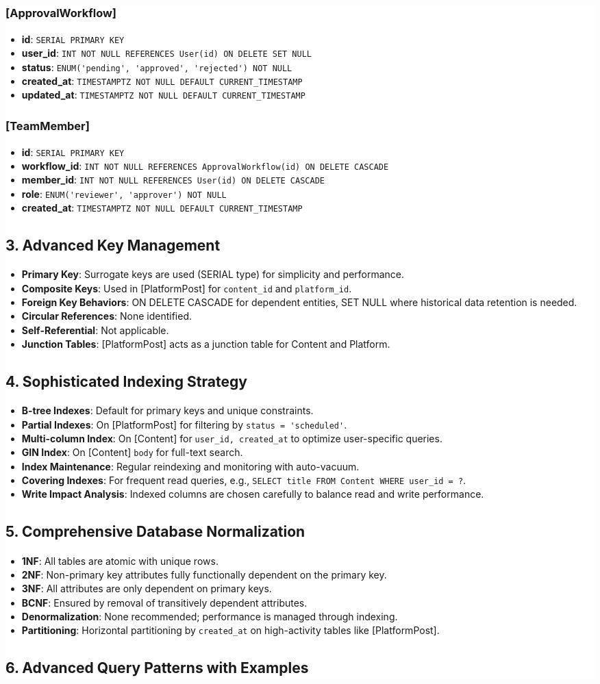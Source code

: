 ### [ApprovalWorkflow]

- **id**: `SERIAL PRIMARY KEY`
- **user_id**: `INT NOT NULL REFERENCES User(id) ON DELETE SET NULL`
- **status**: `ENUM('pending', 'approved', 'rejected') NOT NULL`
- **created_at**: `TIMESTAMPTZ NOT NULL DEFAULT CURRENT_TIMESTAMP`
- **updated_at**: `TIMESTAMPTZ NOT NULL DEFAULT CURRENT_TIMESTAMP`

### [TeamMember]

- **id**: `SERIAL PRIMARY KEY`
- **workflow_id**: `INT NOT NULL REFERENCES ApprovalWorkflow(id) ON DELETE CASCADE`
- **member_id**: `INT NOT NULL REFERENCES User(id) ON DELETE CASCADE`
- **role**: `ENUM('reviewer', 'approver') NOT NULL`
- **created_at**: `TIMESTAMPTZ NOT NULL DEFAULT CURRENT_TIMESTAMP`

## 3. Advanced Key Management

- **Primary Key**: Surrogate keys are used (SERIAL type) for simplicity and performance.
- **Composite Keys**: Used in [PlatformPost] for `content_id` and `platform_id`.
- **Foreign Key Behaviors**: ON DELETE CASCADE for dependent entities, SET NULL where historical data retention is needed.
- **Circular References**: None identified.
- **Self-Referential**: Not applicable.
- **Junction Tables**: [PlatformPost] acts as a junction table for Content and Platform.

## 4. Sophisticated Indexing Strategy

- **B-tree Indexes**: Default for primary keys and unique constraints.
- **Partial Indexes**: On [PlatformPost] for filtering by `status = 'scheduled'`.
- **Multi-column Index**: On [Content] for `user_id, created_at` to optimize user-specific queries.
- **GIN Index**: On [Content] `body` for full-text search.
- **Index Maintenance**: Regular reindexing and monitoring with auto-vacuum.
- **Covering Indexes**: For frequent read queries, e.g., `SELECT title FROM Content WHERE user_id = ?`.
- **Write Impact Analysis**: Indexed columns are chosen carefully to balance read and write performance.

## 5. Comprehensive Database Normalization

- **1NF**: All tables are atomic with unique rows.
- **2NF**: Non-primary key attributes fully functionally dependent on the primary key.
- **3NF**: All attributes are only dependent on primary keys.
- **BCNF**: Ensured by removal of transitively dependent attributes.
- **Denormalization**: None recommended; performance is managed through indexing.
- **Partitioning**: Horizontal partitioning by `created_at` on high-activity tables like [PlatformPost].

## 6. Advanced Query Patterns with Examples
